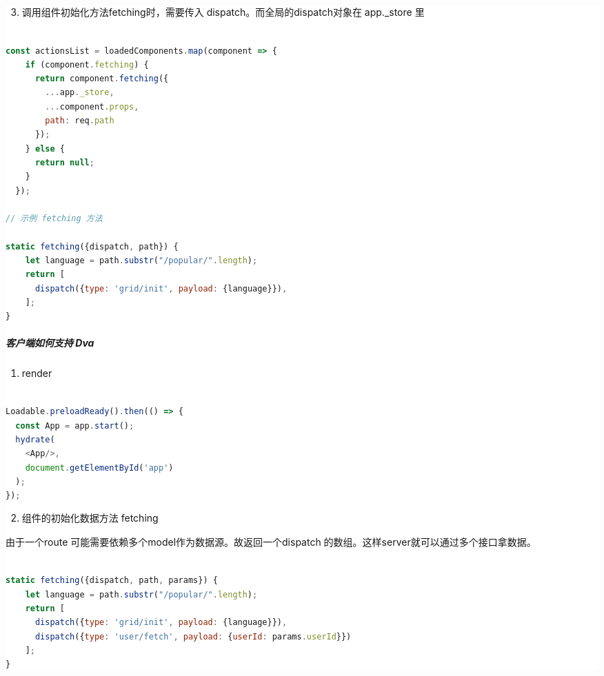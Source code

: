 ```javascript


```

3. 调用组件初始化方法fetching时，需要传入 dispatch。而全局的dispatch对象在 app._store 里

```javascript

const actionsList = loadedComponents.map(component => {
    if (component.fetching) {
      return component.fetching({
        ...app._store,
        ...component.props,
        path: req.path
      });
    } else {
      return null;
    }
  });

// 示例 fetching 方法

static fetching({dispatch, path}) {
    let language = path.substr("/popular/".length);
    return [
      dispatch({type: 'grid/init', payload: {language}}),
    ];
}

```

##### 客户端如何支持 Dva

1. render

```javascript

Loadable.preloadReady().then(() => {
  const App = app.start();
  hydrate(
    <App/>,
    document.getElementById('app')
  );
});

```

2. 组件的初始化数据方法 fetching 

由于一个route 可能需要依赖多个model作为数据源。故返回一个dispatch 的数组。这样server就可以通过多个接口拿数据。

```javascript

static fetching({dispatch, path, params}) {
    let language = path.substr("/popular/".length);
    return [
      dispatch({type: 'grid/init', payload: {language}}),
      dispatch({type: 'user/fetch', payload: {userId: params.userId}})
    ];
}

```
